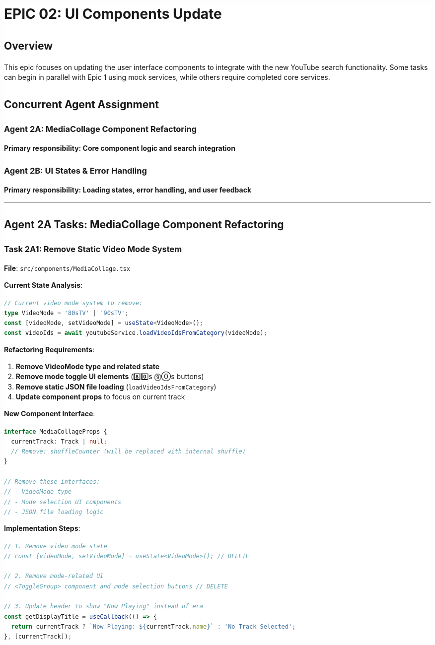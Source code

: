 # EPIC 02: UI Components Update

## Overview
This epic focuses on updating the user interface components to integrate with the new YouTube search functionality. Some tasks can begin in parallel with Epic 1 using mock services, while others require completed core services.

## Concurrent Agent Assignment

### **Agent 2A: MediaCollage Component Refactoring**
**Primary responsibility: Core component logic and search integration**

### **Agent 2B: UI States & Error Handling**
**Primary responsibility: Loading states, error handling, and user feedback**

---

## Agent 2A Tasks: MediaCollage Component Refactoring

### Task 2A1: Remove Static Video Mode System
**File**: `src/components/MediaCollage.tsx`

**Current State Analysis**:
```typescript
// Current video mode system to remove:
type VideoMode = '80sTV' | '90sTV';
const [videoMode, setVideoMode] = useState<VideoMode>();
const videoIds = await youtubeService.loadVideoIdsFromCategory(videoMode);
```

**Refactoring Requirements**:
1. **Remove VideoMode type and related state**
2. **Remove mode toggle UI elements** (8️⃣0️⃣s ⓽⓪s buttons)
3. **Remove static JSON file loading** (`loadVideoIdsFromCategory`)
4. **Update component props** to focus on current track

**New Component Interface**:
```typescript
interface MediaCollageProps {
  currentTrack: Track | null;
  // Remove: shuffleCounter (will be replaced with internal shuffle)
}

// Remove these interfaces:
// - VideoMode type
// - Mode selection UI components
// - JSON file loading logic
```

**Implementation Steps**:
```typescript
// 1. Remove video mode state
// const [videoMode, setVideoMode] = useState<VideoMode>(); // DELETE

// 2. Remove mode-related UI
// <ToggleGroup> component and mode selection buttons // DELETE

// 3. Update header to show "Now Playing" instead of era
const getDisplayTitle = useCallback(() => {
  return currentTrack ? `Now Playing: ${currentTrack.name}` : 'No Track Selected';
}, [currentTrack]);
```

